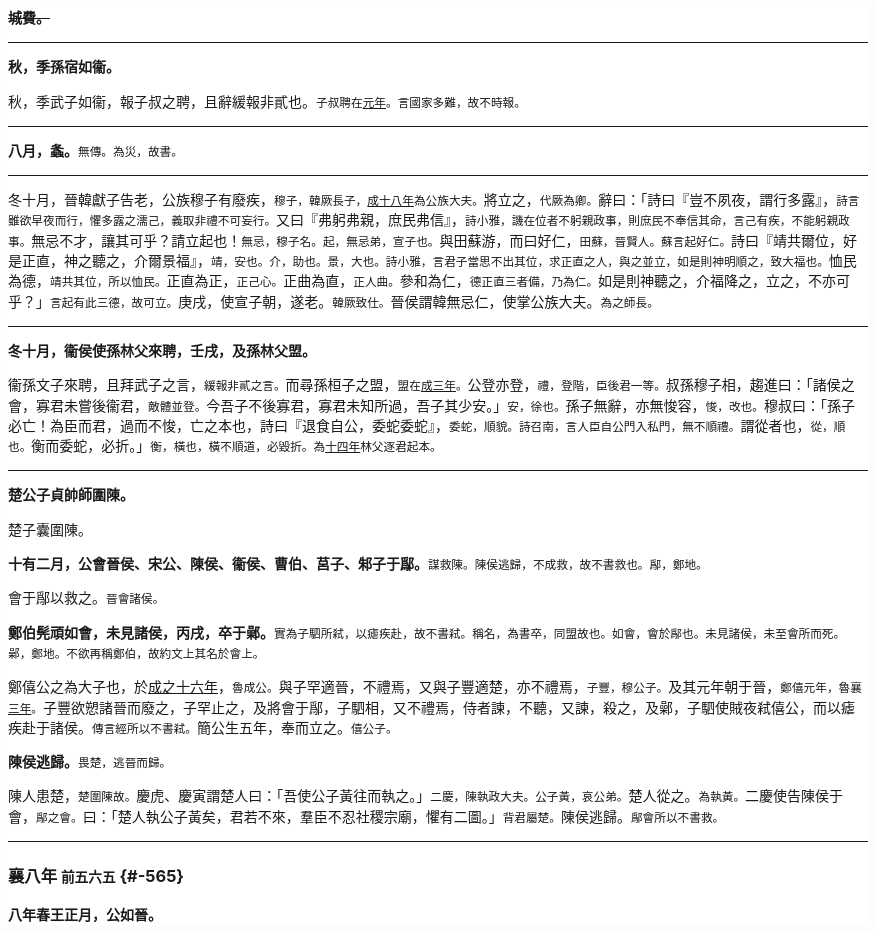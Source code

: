 
**~~城費。~~**

---

**秋，季孫宿如衞。**

秋，季武子如衞，報子叔之聘，且辭緩報非貳也。<small>子叔聘在[元年](#-572)。言國家多難，故不時報。</small>

---

**八月，螽。**<small>無傳。為災，故書。</small>

---

冬十月，晉韓獻子告老，公族穆子有廢疾，<small>穆子，韓厥長子，[成十八年](../08/#-573)為公族大夫。</small>將立之，<small>代厥為卿。</small>辭曰：「詩曰『豈不夙夜，謂行多露』，<small>詩言雖欲早夜而行，懼多露之濡己，義取非禮不可妄行。</small>又曰『弗躬弗親，庶民弗信』，<small>詩小雅，譏在位者不躬親政事，則庶民不奉信其命，言己有疾，不能躬親政事。</small>無忌不才，讓其可乎？請立起也！<small>無忌，穆子名。起，無忌弟，宣子也。</small>與田蘇游，而曰好仁，<small>田蘇，晉賢人。蘇言起好仁。</small>詩曰『靖共爾位，好是正直，神之聽之，介爾景福』，<small>靖，安也。介，助也。景，大也。詩小雅，言君子當思不出其位，求正直之人，與之並立，如是則神明順之，致大福也。</small>恤民為德，<small>靖共其位，所以恤民。</small>正直為正，<small>正己心。</small>正曲為直，<small>正人曲。</small>參和為仁，<small>德正直三者備，乃為仁。</small>如是則神聽之，介福降之，立之，不亦可乎？」<small>言起有此三德，故可立。</small>庚戌，使宣子朝，遂老。<small>韓厥致仕。</small>晉侯謂韓無忌仁，使掌公族大夫。<small>為之師長。</small>

---

**冬十月，衞侯使孫林父來聘，壬戌，及孫林父盟。**

衞孫文子來聘，且拜武子之言，<small>緩報非貳之言。</small>而尋孫桓子之盟，<small>盟在[成三年](../08/#-588)。</small>公登亦登，<small>禮，登階，臣後君一等。</small>叔孫穆子相，趨進曰：「諸侯之會，寡君未嘗後衞君，<small>敵體並登。</small>今吾子不後寡君，寡君未知所過，吾子其少安。」<small>安，徐也。</small>孫子無辭，亦無悛容，<small>悛，改也。</small>穆叔曰：「孫子必亡！為臣而君，過而不悛，亡之本也，詩曰『退食自公，委蛇委蛇』，<small>委蛇，順貌。詩召南，言人臣自公門入私門，無不順禮。</small>謂從者也，<small>從，順也。</small>衡而委蛇，必折。」<small>衡，橫也，橫不順道，必毀折。為[十四年](#-559)林父逐君起本。</small>

---

**楚公子貞帥師圍陳。**

楚子囊圍陳。

**十有二月，公會晉侯、宋公、陳侯、衞侯、曹伯、莒子、邾子于鄬。**<small>謀救陳。陳侯逃歸，不成救，故不書救也。鄬，鄭地。</small>

會于鄬以救之。<small>晉會諸侯。</small>

**鄭伯髡頑如會，未見諸侯，丙戌，卒于鄵。**<small>實為子駟所弒，以瘧疾赴，故不書弒。稱名，為書卒，同盟故也。如會，會於鄬也。未見諸侯，未至會所而死。鄵，鄭地。不欲再稱鄭伯，故約文上其名於會上。</small>

鄭僖公之為大子也，於[成之十六年](../08/#-575)，<small>魯成公。</small>與子罕適晉，不禮焉，又與子豐適楚，亦不禮焉，<small>子豐，穆公子。</small>及其元年朝于晉，<small>鄭僖元年，魯襄[三年](#-570)。</small>子豐欲愬諸晉而廢之，子罕止之，及將會于鄬，子駟相，又不禮焉，侍者諫，不聽，又諫，殺之，及鄵，子駟使賊夜弒僖公，而以瘧疾赴于諸侯。<small>傳言經所以不書弒。</small>簡公生五年，奉而立之。<small>僖公子。</small>

**陳侯逃歸。**<small>畏楚，逃晉而歸。</small>

陳人患楚，<small>楚圍陳故。</small>慶虎、慶寅謂楚人曰：「吾使公子黃往而執之。」<small>二慶，陳執政大夫。公子黃，哀公弟。</small>楚人從之。<small>為執黃。</small>二慶使告陳侯于會，<small>鄬之會。</small>曰：「楚人執公子黃矣，君若不來，羣臣不忍社稷宗廟，懼有二圖。」<small>背君屬楚。</small>陳侯逃歸。<small>鄬會所以不書救。</small>

---

### 襄八年 <small>前五六五</small> {#-565}

**八年春王正月，公如晉。**
